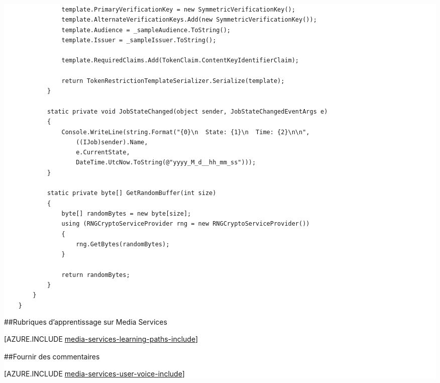                     template.PrimaryVerificationKey = new SymmetricVerificationKey();
                    template.AlternateVerificationKeys.Add(new SymmetricVerificationKey());
                    template.Audience = _sampleAudience.ToString();
                    template.Issuer = _sampleIssuer.ToString();
        
                    template.RequiredClaims.Add(TokenClaim.ContentKeyIdentifierClaim);
        
                    return TokenRestrictionTemplateSerializer.Serialize(template);
                }
        
                static private void JobStateChanged(object sender, JobStateChangedEventArgs e)
                {
                    Console.WriteLine(string.Format("{0}\n  State: {1}\n  Time: {2}\n\n",
                        ((IJob)sender).Name,
                        e.CurrentState,
                        DateTime.UtcNow.ToString(@"yyyy_M_d__hh_mm_ss")));
                }
        
                static private byte[] GetRandomBuffer(int size)
                {
                    byte[] randomBytes = new byte[size];
                    using (RNGCryptoServiceProvider rng = new RNGCryptoServiceProvider())
                    {
                        rng.GetBytes(randomBytes);
                    }
        
                    return randomBytes;
                }
            }
        }


##<a name="media-services-learning-paths"></a>Rubriques d’apprentissage sur Media Services

[AZURE.INCLUDE [media-services-learning-paths-include](../../includes/media-services-learning-paths-include.md)]

##<a name="provide-feedback"></a>Fournir des commentaires

[AZURE.INCLUDE [media-services-user-voice-include](../../includes/media-services-user-voice-include.md)]
